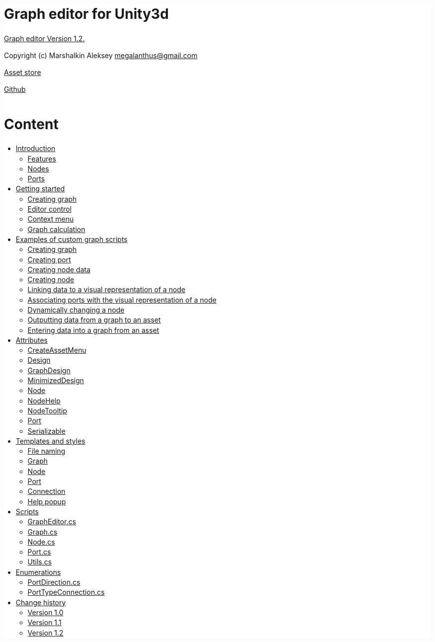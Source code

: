 # Graph editor for Unity3d

[Graph editor Version 1.2.](http://u3d.as/22My)

Copyright (c) Marshalkin Aleksey <megalanthus@gmail.com>

[Asset store](https://assetstore.unity.com/publishers/50181)

[Github](https://github.com/megalanthus)



# Content
- [Introduction](#intro)
  - [Features](#intro-features)
  - [Nodes](#intro-node)
  - [Ports](#intro-port)
- [Getting started](#getting-started)
  - [Creating graph](#create-graph)
  - [Editor control](#editor-control)
  - [Context menu](#context-menu)
  - [Graph calculation](#calculate-graph)
- [Examples of custom graph scripts](#samples)
  - [Creating graph](#create-custom-graph)
  - [Creating port](#create-custom-port)
  - [Creating node data](#create-custom-node-data)
  - [Creating node](#create-custom-node)
  - [Linking data to a visual representation of a node](#bind-data)
  - [Associating ports with the visual representation of a node](#bind-port)
  - [Dynamically changing a node](#dynamic-change-node)  
  - [Outputting data from a graph to an asset](#output-data)
  - [Entering data into a graph from an asset](#input-data)
- [Attributes](#attributes)
  - [CreateAssetMenu](#attribute-create-asset-menu)
  - [Design](#attribute-design)
  - [GraphDesign](#attribute-graph-design)
  - [MinimizedDesign](#attribute-minimized-design)
  - [Node](#attribute-node)
  - [NodeHelp](#attribute-node-help)
  - [NodeTooltip](#attribute-node-tooltip)
  - [Port](#attribute-port)
  - [Serializable](#attribute-serializable)
- [Templates and styles](#template-and-styles)
  - [File naming](#template-and-styles-file-naming)
  - [Graph](#template-and-styles-graph)
  - [Node](#template-and-styles-node)
  - [Port](#template-and-styles-port)
  - [Connection](#template-and-styles-connection)
  - [Help popup](#template-and-styles-help-window)
- [Scripts](#scripts)
  - [GraphEditor.cs](#scripts-graph-editor)
  - [Graph.cs](#scripts-graph)
  - [Node.cs](#scripts-node)
  - [Port.cs](#scripts-port)
  - [Utils.cs](#scripts-utils)
- [Enumerations](#enums)
  - [PortDirection.cs](#enums-port-direction)
  - [PortTypeConnection.cs](#enums-port-type-connection)
- [Change history](#history)
  - [Version 1.0](#history-1-0)
  - [Version 1.1](#history-1-1)
  - [Version 1.2](#history-1-2)
